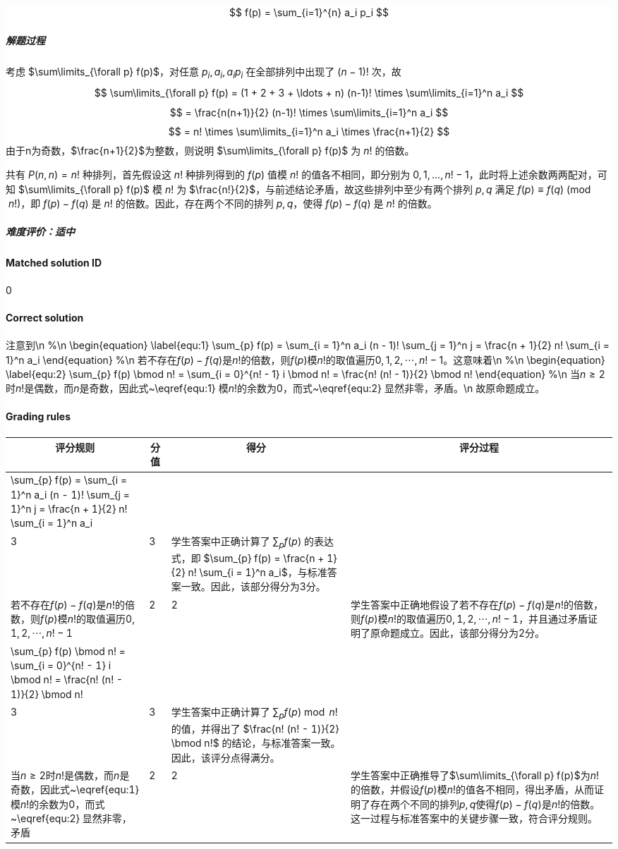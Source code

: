 $$
f(p) = \sum_{i=1}^{n} a_i p_i
$$

##### 解题过程

考虑 $\sum\limits_{\forall p} f(p)$，对任意 $p_i, a_i, a_i p_i$ 在全部排列中出现了 $(n-1)!$ 次，故
$$
\sum\limits_{\forall p} f(p) = (1 + 2 + 3 + \ldots + n) (n-1)! \times \sum\limits_{i=1}^n a_i
$$
$$
= \frac{n(n+1)}{2} (n-1)! \times \sum\limits_{i=1}^n a_i
$$
$$
= n! \times \sum\limits_{i=1}^n a_i \times \frac{n+1}{2}
$$
由于n为奇数，$\frac{n+1}{2}$为整数，则说明 $\sum\limits_{\forall p} f(p)$ 为 $n!$ 的倍数。

共有 $P(n,n) = n!$ 种排列，首先假设这 $n!$ 种排列得到的 $f(p)$ 值模 $n!$ 的值各不相同，即分别为 $0, 1, \ldots, n! - 1$，此时将上述余数两两配对，可知 $\sum\limits_{\forall p} f(p)$ 模 $n!$ 为 $\frac{n!}{2}$，与前述结论矛盾，故这些排列中至少有两个排列 $p, q$ 满足 $f(p) \equiv f(q) \pmod{n!}$，即 $f(p) - f(q)$ 是 $n!$ 的倍数。因此，存在两个不同的排列 $p, q$，使得 $f(p) - f(q)$ 是 $n!$ 的倍数。

##### 难度评价：适中
#### Matched solution ID
0
#### Correct solution
注意到\n    %\n    \begin{equation}
        \label{equ:1}
        \sum_{p} f(p) = \sum_{i = 1}^n a_i (n - 1)! \sum_{j = 1}^n j = \frac{n + 1}{2} n! \sum_{i = 1}^n a_i
    \end{equation}
    %\n    若不存在$f(p) - f(q)$是$n!$的倍数，则$f(p)$模$n!$的取值遍历$0, 1, 2, \cdots, n! - 1$。这意味着\n    %\n    \begin{equation}
        \label{equ:2}
        \sum_{p} f(p) \bmod n! = \sum_{i = 0}^{n! - 1} i \bmod n! = \frac{n! (n! - 1)}{2} \bmod n!
    \end{equation}
    %\n    当$n \geq 2$时$n!$是偶数，而$n$是奇数，因此式~\eqref{equ:1} 模$n!$的余数为$0$，而式~\eqref{equ:2} 显然非零，矛盾。\n    故原命题成立。
#### Grading rules
| 评分规则 | 分值 | 得分 | 评分过程 |
| --- | --- | --- | --- |
| \sum_{p} f(p) = \sum_{i = 1}^n a_i (n - 1)! \sum_{j = 1}^n j = \frac{n + 1}{2} n! \sum_{i = 1}^n a_i
 | 3 | 3 | 学生答案中正确计算了 $\sum_{p} f(p)$ 的表达式，即 $\sum_{p} f(p) = \frac{n + 1}{2} n! \sum_{i = 1}^n a_i$，与标准答案一致。因此，该部分得分为3分。 |
| 若不存在$f(p) - f(q)$是$n!$的倍数，则$f(p)$模$n!$的取值遍历$0, 1, 2, \cdots, n! - 1$ | 2 | 2 | 学生答案中正确地假设了若不存在$f(p) - f(q)$是$n!$的倍数，则$f(p)$模$n!$的取值遍历$0, 1, 2, \cdots, n! - 1$，并且通过矛盾证明了原命题成立。因此，该部分得分为2分。 |
| \sum_{p} f(p) \bmod n! = \sum_{i = 0}^{n! - 1} i \bmod n! = \frac{n! (n! - 1)}{2} \bmod n!
  | 3 | 3 | 学生答案中正确计算了 $\sum_{p} f(p) \bmod n!$ 的值，并得出了 $\frac{n! (n! - 1)}{2} \bmod n!$ 的结论，与标准答案一致。因此，该评分点得满分。 |
| 当$n \geq 2$时$n!$是偶数，而$n$是奇数，因此式~\eqref{equ:1} 模$n!$的余数为$0$，而式~\eqref{equ:2} 显然非零，矛盾 | 2 | 2 | 学生答案中正确推导了$\sum\limits_{\forall p} f(p)$为$n!$的倍数，并假设$f(p)$模$n!$的值各不相同，得出矛盾，从而证明了存在两个不同的排列$p, q$使得$f(p) - f(q)$是$n!$的倍数。这一过程与标准答案中的关键步骤一致，符合评分规则。 |
